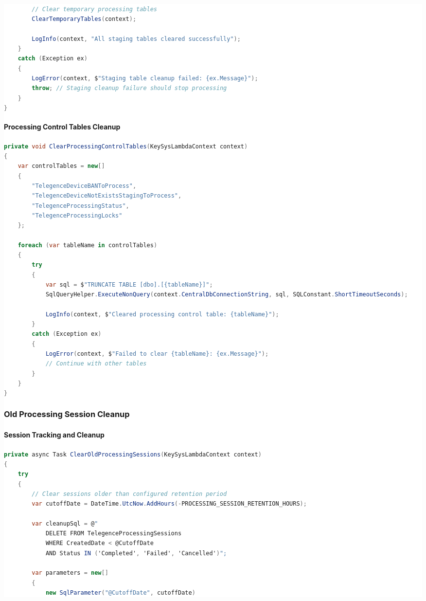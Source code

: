 ```csharp
        // Clear temporary processing tables
        ClearTemporaryTables(context);
        
        LogInfo(context, "All staging tables cleared successfully");
    }
    catch (Exception ex)
    {
        LogError(context, $"Staging table cleanup failed: {ex.Message}");
        throw; // Staging cleanup failure should stop processing
    }
}
```

#### Processing Control Tables Cleanup
```csharp
private void ClearProcessingControlTables(KeySysLambdaContext context)
{
    var controlTables = new[]
    {
        "TelegenceDeviceBANToProcess",
        "TelegenceDeviceNotExistsStagingToProcess",
        "TelegenceProcessingStatus",
        "TelegenceProcessingLocks"
    };
    
    foreach (var tableName in controlTables)
    {
        try
        {
            var sql = $"TRUNCATE TABLE [dbo].[{tableName}]";
            SqlQueryHelper.ExecuteNonQuery(context.CentralDbConnectionString, sql, SQLConstant.ShortTimeoutSeconds);
            
            LogInfo(context, $"Cleared processing control table: {tableName}");
        }
        catch (Exception ex)
        {
            LogError(context, $"Failed to clear {tableName}: {ex.Message}");
            // Continue with other tables
        }
    }
}
```

### Old Processing Session Cleanup

#### Session Tracking and Cleanup
```csharp
private async Task ClearOldProcessingSessions(KeySysLambdaContext context)
{
    try
    {
        // Clear sessions older than configured retention period
        var cutoffDate = DateTime.UtcNow.AddHours(-PROCESSING_SESSION_RETENTION_HOURS);
        
        var cleanupSql = @"
            DELETE FROM TelegenceProcessingSessions 
            WHERE CreatedDate < @CutoffDate 
            AND Status IN ('Completed', 'Failed', 'Cancelled')";
        
        var parameters = new[]
        {
            new SqlParameter("@CutoffDate", cutoffDate)
```